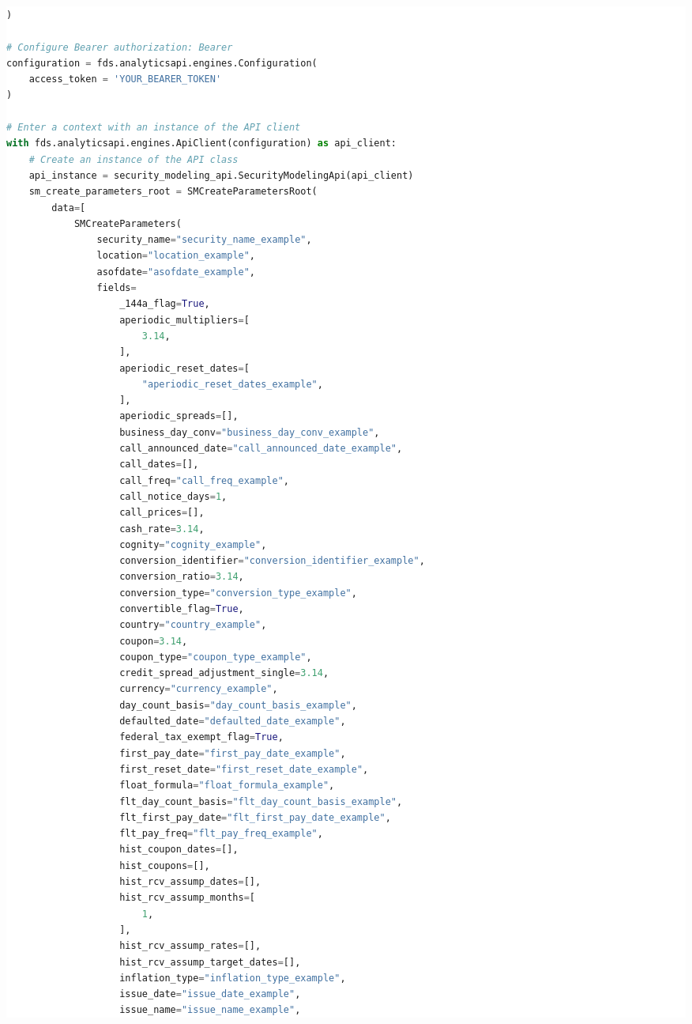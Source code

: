 ```python
)

# Configure Bearer authorization: Bearer
configuration = fds.analyticsapi.engines.Configuration(
    access_token = 'YOUR_BEARER_TOKEN'
)

# Enter a context with an instance of the API client
with fds.analyticsapi.engines.ApiClient(configuration) as api_client:
    # Create an instance of the API class
    api_instance = security_modeling_api.SecurityModelingApi(api_client)
    sm_create_parameters_root = SMCreateParametersRoot(
        data=[
            SMCreateParameters(
                security_name="security_name_example",
                location="location_example",
                asofdate="asofdate_example",
                fields=
                    _144a_flag=True,
                    aperiodic_multipliers=[
                        3.14,
                    ],
                    aperiodic_reset_dates=[
                        "aperiodic_reset_dates_example",
                    ],
                    aperiodic_spreads=[],
                    business_day_conv="business_day_conv_example",
                    call_announced_date="call_announced_date_example",
                    call_dates=[],
                    call_freq="call_freq_example",
                    call_notice_days=1,
                    call_prices=[],
                    cash_rate=3.14,
                    cognity="cognity_example",
                    conversion_identifier="conversion_identifier_example",
                    conversion_ratio=3.14,
                    conversion_type="conversion_type_example",
                    convertible_flag=True,
                    country="country_example",
                    coupon=3.14,
                    coupon_type="coupon_type_example",
                    credit_spread_adjustment_single=3.14,
                    currency="currency_example",
                    day_count_basis="day_count_basis_example",
                    defaulted_date="defaulted_date_example",
                    federal_tax_exempt_flag=True,
                    first_pay_date="first_pay_date_example",
                    first_reset_date="first_reset_date_example",
                    float_formula="float_formula_example",
                    flt_day_count_basis="flt_day_count_basis_example",
                    flt_first_pay_date="flt_first_pay_date_example",
                    flt_pay_freq="flt_pay_freq_example",
                    hist_coupon_dates=[],
                    hist_coupons=[],
                    hist_rcv_assump_dates=[],
                    hist_rcv_assump_months=[
                        1,
                    ],
                    hist_rcv_assump_rates=[],
                    hist_rcv_assump_target_dates=[],
                    inflation_type="inflation_type_example",
                    issue_date="issue_date_example",
                    issue_name="issue_name_example",
```